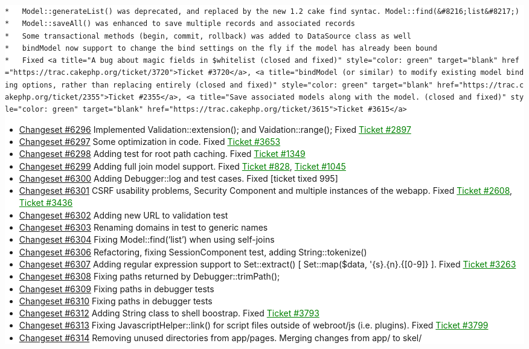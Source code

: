     *   Model::generateList() was deprecated, and replaced by the new 1.2 cake find syntac. Model::find(&#8216;list&#8217;)
    *   Model::saveAll() was enhanced to save multiple records and associated records
    *   Some transactional methods (begin, commit, rollback) was added to DataSource class as well
    *   bindModel now support to change the bind settings on the fly if the model has already been bound
    *   Fixed <a title="A bug about magic fields in $whitelist (closed and fixed)" style="color: green" target="blank" href="https://trac.cakephp.org/ticket/3720">Ticket #3720</a>, <a title="bindModel (or similar) to modify existing model binding options, rather than replacing entirely (closed and fixed)" style="color: green" target="blank" href="https://trac.cakephp.org/ticket/2355">Ticket #2355</a>, <a title="Save associated models along with the model. (closed and fixed)" style="color: green" target="blank" href="https://trac.cakephp.org/ticket/3615">Ticket #3615</a>
*   <a target="blank" href="http://trac.cakephp.org/changeset/6296">Changeset #6296</a> Implemented Validation::extension(); and Vaidation::range(); Fixed <a title="Built-in file validation (closed and fixed)" style="color: green" target="blank" href="https://trac.cakephp.org/ticket/2897">Ticket #2897</a>
*   <a target="blank" href="http://trac.cakephp.org/changeset/6297">Changeset #6297</a> Some optimization in code. Fixed <a title="Some optimization in code (closed and fixed)" style="color: green" target="blank" href="https://trac.cakephp.org/ticket/3653">Ticket #3653</a>
*   <a target="blank" href="http://trac.cakephp.org/changeset/6298">Changeset #6298</a> Adding test for root path caching. Fixed <a title="View Caching and Routing (closed and fixed)" style="color: green" target="blank" href="https://trac.cakephp.org/ticket/1349">Ticket #1349</a>
*   <a target="blank" href="http://trac.cakephp.org/changeset/6299">Changeset #6299</a> Adding full join model support. Fixed <a title="Storing additional data on join tables (closed and fixed)" style="color: green" target="blank" href="https://trac.cakephp.org/ticket/828">Ticket #828</a>, <a title="HTML ID property for controller's dump DIV (closed and fixed)" style="color: green" target="blank" href="https://trac.cakephp.org/ticket/1045">Ticket #1045</a>
*   <a target="blank" href="http://trac.cakephp.org/changeset/6300">Changeset #6300</a> Adding Debugger::log and test cases. Fixed [ticket tixed 995]
*   <a target="blank" href="http://trac.cakephp.org/changeset/6301">Changeset #6301</a> CSRF usability problems, Security Component and multiple instances of the webapp. Fixed <a title="CSRF usability problems (closed and fixed)" style="color: green" target="blank" href="https://trac.cakephp.org/ticket/2608">Ticket #2608</a>, <a title="Scurity Compontent and multiple instances of the webapp (closed and fixed)" style="color: green" target="blank" href="https://trac.cakephp.org/ticket/3436">Ticket #3436</a>
*   <a target="blank" href="http://trac.cakephp.org/changeset/6302">Changeset #6302</a> Adding new URL to validation test
*   <a target="blank" href="http://trac.cakephp.org/changeset/6303">Changeset #6303</a> Renaming domains in test to generic names
*   <a target="blank" href="http://trac.cakephp.org/changeset/6304">Changeset #6304</a> Fixing Model::find(&#8216;list&#8217;) when using self-joins
*   <a target="blank" href="http://trac.cakephp.org/changeset/6306">Changeset #6306</a> Refactoring, fixing SessionComponent test, adding String::tokenize()
*   <a target="blank" href="http://trac.cakephp.org/changeset/6307">Changeset #6307</a> Adding regular expression support to Set::extract() [ Set::map($data, '{s}.{n}.{[0-9]} ]. Fixed <a title="[Patch][Test] Set::extract enhancements (closed and fixed)" style="color: green" target="blank" href="https://trac.cakephp.org/ticket/3263">Ticket #3263</a>
*   <a target="blank" href="http://trac.cakephp.org/changeset/6308">Changeset #6308</a> Fixing paths returned by Debugger::trimPath();
*   <a target="blank" href="http://trac.cakephp.org/changeset/6309">Changeset #6309</a> Fixing paths in debugger tests
*   <a target="blank" href="http://trac.cakephp.org/changeset/6310">Changeset #6310</a> Fixing paths in debugger tests
*   <a target="blank" href="http://trac.cakephp.org/changeset/6312">Changeset #6312</a> Adding String class to shell boostrap. Fixed <a title="Set::extract missing String object (closed and fixed)" style="color: green" target="blank" href="https://trac.cakephp.org/ticket/3793">Ticket #3793</a>
*   <a target="blank" href="http://trac.cakephp.org/changeset/6313">Changeset #6313</a> Fixing JavascriptHelper::link() for script files outside of webroot/js (i.e. plugins). Fixed <a title="$javascript->link() incorrectly formatting paths for plugin vendors files (closed and fixed)" style="color: green" target="blank" href="https://trac.cakephp.org/ticket/3799">Ticket #3799</a>
*   <a target="blank" href="http://trac.cakephp.org/changeset/6314">Changeset #6314</a> Removing unused directories from app/pages. Merging changes from app/ to skel/

 [1]: http://api.cakephp.org/1.2/class_configure.html#a031c880ff156d79b6402327cda04330